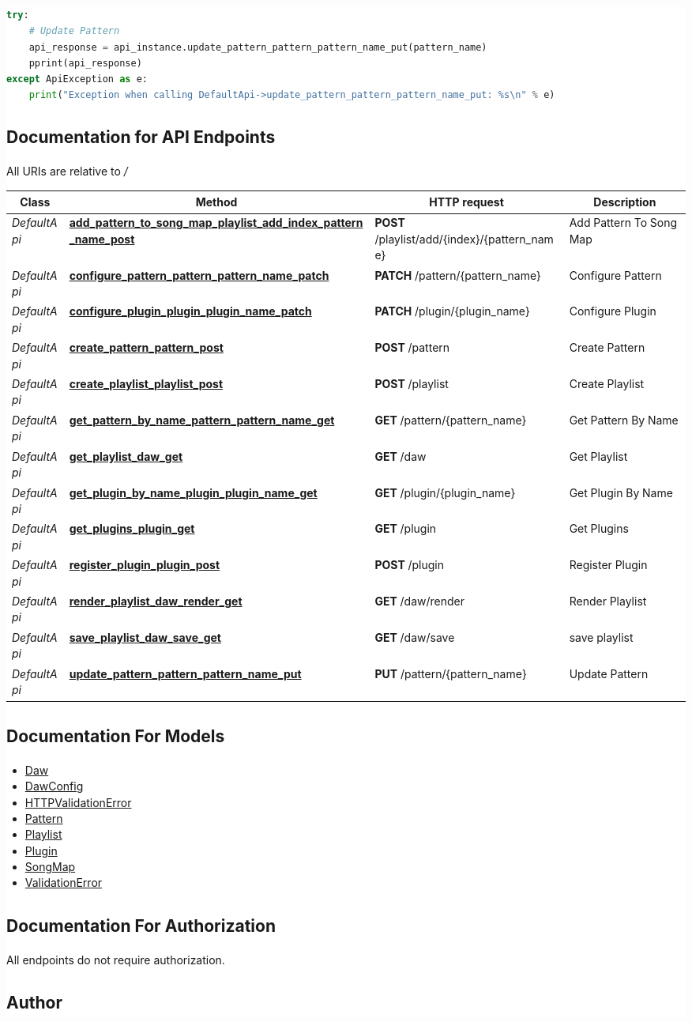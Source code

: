 ```python
try:
    # Update Pattern
    api_response = api_instance.update_pattern_pattern_pattern_name_put(pattern_name)
    pprint(api_response)
except ApiException as e:
    print("Exception when calling DefaultApi->update_pattern_pattern_pattern_name_put: %s\n" % e)
```

## Documentation for API Endpoints

All URIs are relative to */*

Class | Method | HTTP request | Description
------------ | ------------- | ------------- | -------------
*DefaultApi* | [**add_pattern_to_song_map_playlist_add_index_pattern_name_post**](docs/DefaultApi.md#add_pattern_to_song_map_playlist_add_index_pattern_name_post) | **POST** /playlist/add/{index}/{pattern_name} | Add Pattern To Song Map
*DefaultApi* | [**configure_pattern_pattern_pattern_name_patch**](docs/DefaultApi.md#configure_pattern_pattern_pattern_name_patch) | **PATCH** /pattern/{pattern_name} | Configure Pattern
*DefaultApi* | [**configure_plugin_plugin_plugin_name_patch**](docs/DefaultApi.md#configure_plugin_plugin_plugin_name_patch) | **PATCH** /plugin/{plugin_name} | Configure Plugin
*DefaultApi* | [**create_pattern_pattern_post**](docs/DefaultApi.md#create_pattern_pattern_post) | **POST** /pattern | Create Pattern
*DefaultApi* | [**create_playlist_playlist_post**](docs/DefaultApi.md#create_playlist_playlist_post) | **POST** /playlist | Create Playlist
*DefaultApi* | [**get_pattern_by_name_pattern_pattern_name_get**](docs/DefaultApi.md#get_pattern_by_name_pattern_pattern_name_get) | **GET** /pattern/{pattern_name} | Get Pattern By Name
*DefaultApi* | [**get_playlist_daw_get**](docs/DefaultApi.md#get_playlist_daw_get) | **GET** /daw | Get Playlist
*DefaultApi* | [**get_plugin_by_name_plugin_plugin_name_get**](docs/DefaultApi.md#get_plugin_by_name_plugin_plugin_name_get) | **GET** /plugin/{plugin_name} | Get Plugin By Name
*DefaultApi* | [**get_plugins_plugin_get**](docs/DefaultApi.md#get_plugins_plugin_get) | **GET** /plugin | Get Plugins
*DefaultApi* | [**register_plugin_plugin_post**](docs/DefaultApi.md#register_plugin_plugin_post) | **POST** /plugin | Register Plugin
*DefaultApi* | [**render_playlist_daw_render_get**](docs/DefaultApi.md#render_playlist_daw_render_get) | **GET** /daw/render | Render Playlist
*DefaultApi* | [**save_playlist_daw_save_get**](docs/DefaultApi.md#save_playlist_daw_save_get) | **GET** /daw/save | save playlist
*DefaultApi* | [**update_pattern_pattern_pattern_name_put**](docs/DefaultApi.md#update_pattern_pattern_pattern_name_put) | **PUT** /pattern/{pattern_name} | Update Pattern

## Documentation For Models

 - [Daw](docs/Daw.md)
 - [DawConfig](docs/DawConfig.md)
 - [HTTPValidationError](docs/HTTPValidationError.md)
 - [Pattern](docs/Pattern.md)
 - [Playlist](docs/Playlist.md)
 - [Plugin](docs/Plugin.md)
 - [SongMap](docs/SongMap.md)
 - [ValidationError](docs/ValidationError.md)

## Documentation For Authorization

 All endpoints do not require authorization.


## Author


